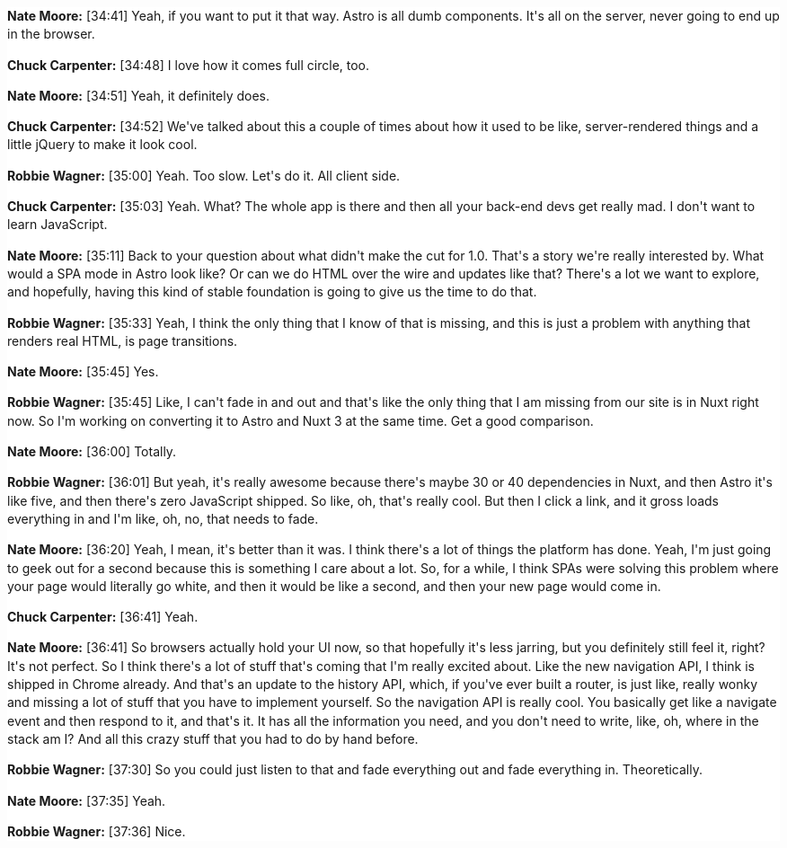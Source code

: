 **Nate Moore:** [34:41] Yeah, if you want to put it that way. Astro is all dumb components. It's all on the server, never going to end up in the browser.

**Chuck Carpenter:** [34:48] I love how it comes full circle, too.

**Nate Moore:** [34:51] Yeah, it definitely does.

**Chuck Carpenter:** [34:52] We've talked about this a couple of times about how it used to be like, server-rendered things and a little jQuery to make it look cool.

**Robbie Wagner:** [35:00] Yeah. Too slow. Let's do it. All client side.

**Chuck Carpenter:** [35:03] Yeah. What? The whole app is there and then all your back-end devs get really mad. I don't want to learn JavaScript.

**Nate Moore:** [35:11] Back to your question about what didn't make the cut for 1.0. That's a story we're really interested by. What would a SPA mode in Astro look like? Or can we do HTML over the wire and updates like that? There's a lot we want to explore, and hopefully, having this kind of stable foundation is going to give us the time to do that.

**Robbie Wagner:** [35:33] Yeah, I think the only thing that I know of that is missing, and this is just a problem with anything that renders real HTML, is page transitions.

**Nate Moore:** [35:45] Yes.

**Robbie Wagner:** [35:45] Like, I can't fade in and out and that's like the only thing that I am missing from our site is in Nuxt right now. So I'm working on converting it to Astro and Nuxt 3 at the same time. Get a good comparison.

**Nate Moore:** [36:00] Totally.

**Robbie Wagner:** [36:01] But yeah, it's really awesome because there's maybe 30 or 40 dependencies in Nuxt, and then Astro it's like five, and then there's zero JavaScript shipped. So like, oh, that's really cool. But then I click a link, and it gross loads everything in and I'm like, oh, no, that needs to fade.

**Nate Moore:** [36:20] Yeah, I mean, it's better than it was. I think there's a lot of things the platform has done. Yeah, I'm just going to geek out for a second because this is something I care about a lot. So, for a while, I think SPAs were solving this problem where your page would literally go white, and then it would be like a second, and then your new page would come in.

**Chuck Carpenter:** [36:41] Yeah.

**Nate Moore:** [36:41] So browsers actually hold your UI now, so that hopefully it's less jarring, but you definitely still feel it, right? It's not perfect. So I think there's a lot of stuff that's coming that I'm really excited about. Like the new navigation API, I think is shipped in Chrome already. And that's an update to the history API, which, if you've ever built a router, is just like, really wonky and missing a lot of stuff that you have to implement yourself. So the navigation API is really cool. You basically get like a navigate event and then respond to it, and that's it. It has all the information you need, and you don't need to write, like, oh, where in the stack am I? And all this crazy stuff that you had to do by hand before.

**Robbie Wagner:** [37:30] So you could just listen to that and fade everything out and fade everything in. Theoretically.

**Nate Moore:** [37:35] Yeah.

**Robbie Wagner:** [37:36] Nice.
